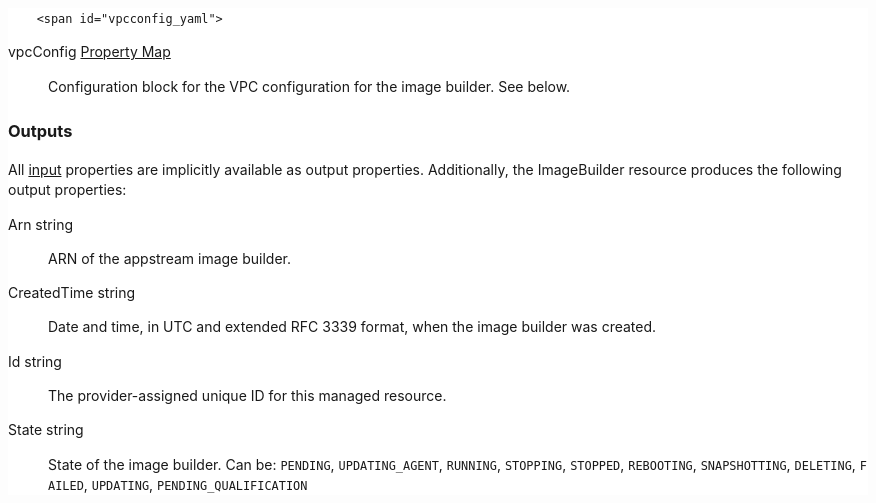         <span id="vpcconfig_yaml">
<a data-swiftype-name="resource-property" data-swiftype-type="text" href="#vpcconfig_yaml" style="color: inherit; text-decoration: inherit;">vpc<wbr>Config</a>
</span>
        <span class="property-indicator"></span>
        <span class="property-type"><a href="#imagebuildervpcconfig">Property Map</a></span>
    </dt>
    <dd><p>Configuration block for the VPC configuration for the image builder. See below.</p>
</dd></dl>
</pulumi-choosable>
</div>


### Outputs

All [input](#inputs) properties are implicitly available as output properties. Additionally, the ImageBuilder resource produces the following output properties:



<div>
<pulumi-choosable type="language" values="csharp">
<dl class="resources-properties"><dt class="property-"
            title="">
        <span id="arn_csharp">
<a data-swiftype-name="resource-property" data-swiftype-type="text" href="#arn_csharp" style="color: inherit; text-decoration: inherit;">Arn</a>
</span>
        <span class="property-indicator"></span>
        <span class="property-type">string</span>
    </dt>
    <dd><p>ARN of the appstream image builder.</p>
</dd><dt class="property-"
            title="">
        <span id="createdtime_csharp">
<a data-swiftype-name="resource-property" data-swiftype-type="text" href="#createdtime_csharp" style="color: inherit; text-decoration: inherit;">Created<wbr>Time</a>
</span>
        <span class="property-indicator"></span>
        <span class="property-type">string</span>
    </dt>
    <dd><p>Date and time, in UTC and extended RFC 3339 format, when the image builder was created.</p>
</dd><dt class="property-"
            title="">
        <span id="id_csharp">
<a data-swiftype-name="resource-property" data-swiftype-type="text" href="#id_csharp" style="color: inherit; text-decoration: inherit;">Id</a>
</span>
        <span class="property-indicator"></span>
        <span class="property-type">string</span>
    </dt>
    <dd><p>The provider-assigned unique ID for this managed resource.</p>
</dd><dt class="property-"
            title="">
        <span id="state_csharp">
<a data-swiftype-name="resource-property" data-swiftype-type="text" href="#state_csharp" style="color: inherit; text-decoration: inherit;">State</a>
</span>
        <span class="property-indicator"></span>
        <span class="property-type">string</span>
    </dt>
    <dd><p>State of the image builder. Can be: <code>PENDING</code>, <code>UPDATING_AGENT</code>, <code>RUNNING</code>, <code>STOPPING</code>, <code>STOPPED</code>, <code>REBOOTING</code>, <code>SNAPSHOTTING</code>, <code>DELETING</code>, <code>FAILED</code>, <code>UPDATING</code>, <code>PENDING_QUALIFICATION</code></p>
</dd><dt class="property-"